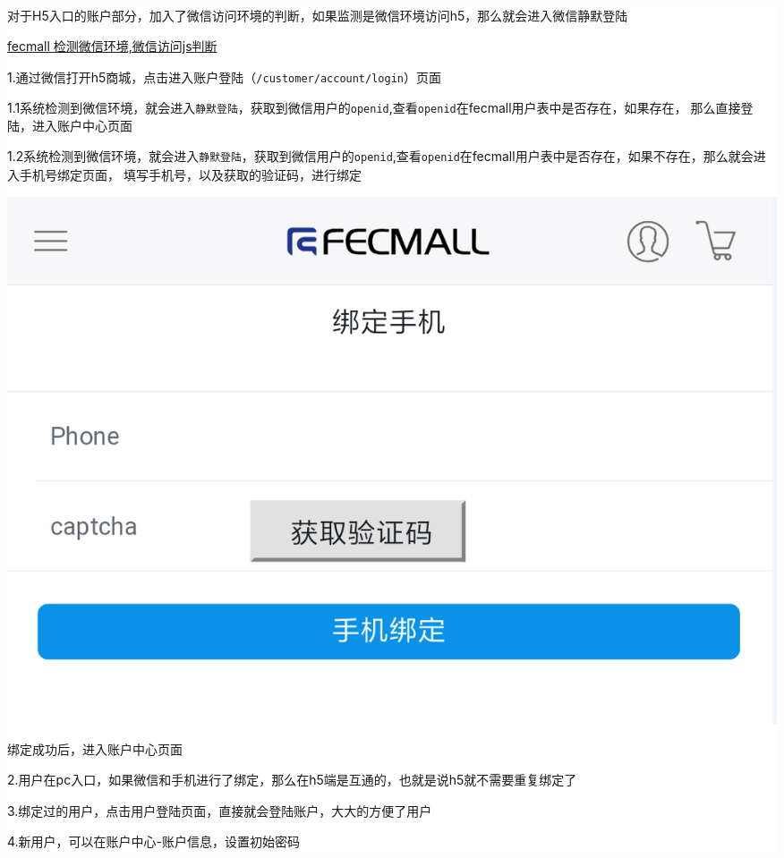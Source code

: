 对于H5入口的账户部分，加入了微信访问环境的判断，如果监测是微信环境访问h5，那么就会进入微信静默登陆

[fecmall 检测微信环境,微信访问js判断](http://www.fecmall.com/topic/2415)


1.通过微信打开h5商城，点击进入账户登陆（`/customer/account/login`）页面

1.1系统检测到微信环境，就会进入`静默登陆`，获取到微信用户的`openid`,查看`openid`在fecmall用户表中是否存在，如果存在，
那么直接登陆，进入账户中心页面

1.2系统检测到微信环境，就会进入`静默登陆`，获取到微信用户的`openid`,查看`openid`在fecmall用户表中是否存在，如果不存在，那么就会进入手机号绑定页面，
填写手机号，以及获取的验证码，进行绑定


![](images/fecphone50.png)


绑定成功后，进入账户中心页面


2.用户在pc入口，如果微信和手机进行了绑定，那么在h5端是互通的，也就是说h5就不需要重复绑定了

3.绑定过的用户，点击用户登陆页面，直接就会登陆账户，大大的方便了用户


4.新用户，可以在账户中心-账户信息，设置初始密码


